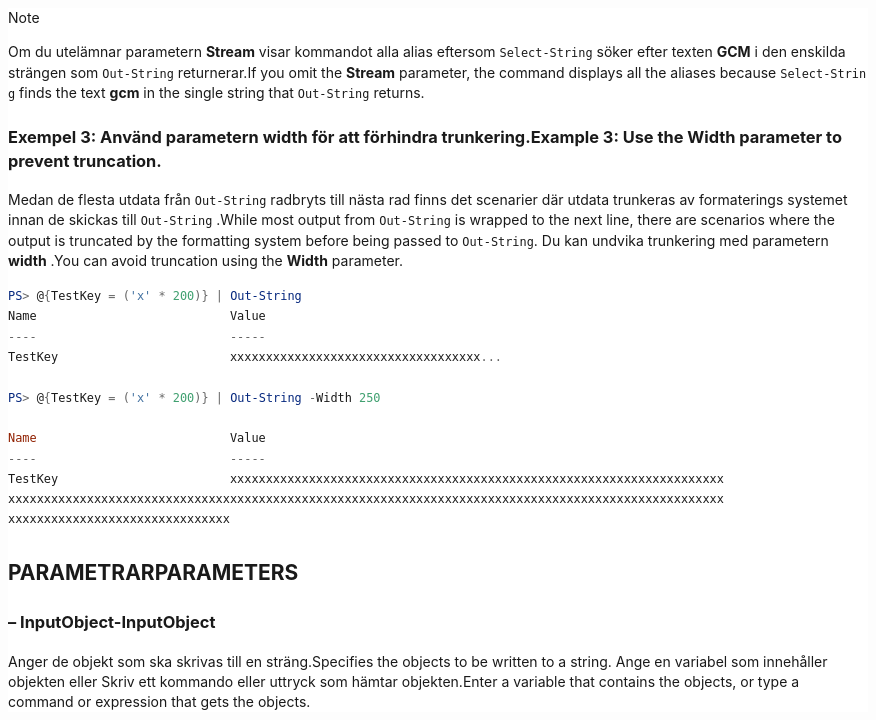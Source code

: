 > [!NOTE]
> <span data-ttu-id="a04cd-128">Om du utelämnar parametern **Stream** visar kommandot alla alias eftersom `Select-String` söker efter texten **GCM** i den enskilda strängen som `Out-String` returnerar.</span><span class="sxs-lookup"><span data-stu-id="a04cd-128">If you omit the **Stream** parameter, the command displays all the aliases because `Select-String` finds the text **gcm** in the single string that `Out-String` returns.</span></span>

### <span data-ttu-id="a04cd-129">Exempel 3: Använd parametern width för att förhindra trunkering.</span><span class="sxs-lookup"><span data-stu-id="a04cd-129">Example 3: Use the Width parameter to prevent truncation.</span></span>

<span data-ttu-id="a04cd-130">Medan de flesta utdata från `Out-String` radbryts till nästa rad finns det scenarier där utdata trunkeras av formaterings systemet innan de skickas till `Out-String` .</span><span class="sxs-lookup"><span data-stu-id="a04cd-130">While most output from `Out-String` is wrapped to the next line, there are scenarios where the output is truncated by the formatting system before being passed to `Out-String`.</span></span> <span data-ttu-id="a04cd-131">Du kan undvika trunkering med parametern **width** .</span><span class="sxs-lookup"><span data-stu-id="a04cd-131">You can avoid truncation using the **Width** parameter.</span></span>

```powershell
PS> @{TestKey = ('x' * 200)} | Out-String
Name                           Value
----                           -----
TestKey                        xxxxxxxxxxxxxxxxxxxxxxxxxxxxxxxxxxx...

PS> @{TestKey = ('x' * 200)} | Out-String -Width 250

Name                           Value
----                           -----
TestKey                        xxxxxxxxxxxxxxxxxxxxxxxxxxxxxxxxxxxxxxxxxxxxxxxxxxxxxxxxxxxxxxxxxxxxx
xxxxxxxxxxxxxxxxxxxxxxxxxxxxxxxxxxxxxxxxxxxxxxxxxxxxxxxxxxxxxxxxxxxxxxxxxxxxxxxxxxxxxxxxxxxxxxxxxxxx
xxxxxxxxxxxxxxxxxxxxxxxxxxxxxxx
```

## <span data-ttu-id="a04cd-132">PARAMETRAR</span><span class="sxs-lookup"><span data-stu-id="a04cd-132">PARAMETERS</span></span>

### <span data-ttu-id="a04cd-133">– InputObject</span><span class="sxs-lookup"><span data-stu-id="a04cd-133">-InputObject</span></span>

<span data-ttu-id="a04cd-134">Anger de objekt som ska skrivas till en sträng.</span><span class="sxs-lookup"><span data-stu-id="a04cd-134">Specifies the objects to be written to a string.</span></span> <span data-ttu-id="a04cd-135">Ange en variabel som innehåller objekten eller Skriv ett kommando eller uttryck som hämtar objekten.</span><span class="sxs-lookup"><span data-stu-id="a04cd-135">Enter a variable that contains the objects, or type a command or expression that gets the objects.</span></span>
